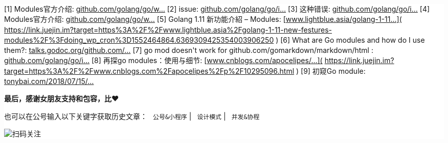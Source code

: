 [1] Modules官方介绍: [github.com/golang/go/w…]( https://link.juejin.im?target=https%3A%2F%2Fgithub.com%2Fgolang%2Fgo%2Fwiki%2FModules ) [2] issue: [github.com/golang/go/i…]( https://link.juejin.im?target=https%3A%2F%2Fgithub.com%2Fgolang%2Fgo%2Fissues%2F26645 ) [3] 这种错误: [github.com/golang/go/i…]( https://link.juejin.im?target=https%3A%2F%2Fgithub.com%2Fgolang%2Fgo%2Fissues%2F27565 ) [4] Modules官方介绍: [github.com/golang/go/w…]( https://link.juejin.im?target=https%3A%2F%2Fgithub.com%2Fgolang%2Fgo%2Fwiki%2FModules ) [5] Golang 1.11 新功能介紹 – Modules: [www.lightblue.asia/golang-1-11…]( https://link.juejin.im?target=https%3A%2F%2Fwww.lightblue.asia%2Fgolang-1-11-new-festures-modules%2F%3Fdoing_wp_cron%3D1552464864.6369309425354003906250 ) [6] What are Go modules and how do I use them?: [talks.godoc.org/github.com/…]( https://link.juejin.im?target=https%3A%2F%2Ftalks.godoc.org%2Fgithub.com%2Fmyitcv%2Ftalks%2F2018-08-15-glug-modules%2Fmain.slide%231 ) [7] go mod doesn't work for github.com/gomarkdown/markdown/html : [github.com/golang/go/i…]( https://link.juejin.im?target=https%3A%2F%2Fgithub.com%2Fgolang%2Fgo%2Fissues%2F27565 ) [8] 再探go modules：使用与细节: [www.cnblogs.com/apocelipes/…]( https://link.juejin.im?target=https%3A%2F%2Fwww.cnblogs.com%2Fapocelipes%2Fp%2F10295096.html ) [9] 初窥Go module: [tonybai.com/2018/07/15/…]( https://link.juejin.im?target=https%3A%2F%2Ftonybai.com%2F2018%2F07%2F15%2Fhello-go-module%2F )

**最后，感谢女朋友支持和包容，比❤️**

也可以在公号输入以下关键字获取历史文章： ` 公号&小程序` | ` 设计模式` | ` 并发&协程`

![扫码关注](https://user-gold-cdn.xitu.io/2019/3/17/1698be9595299d2f?imageView2/0/w/1280/h/960/ignore-error/1)